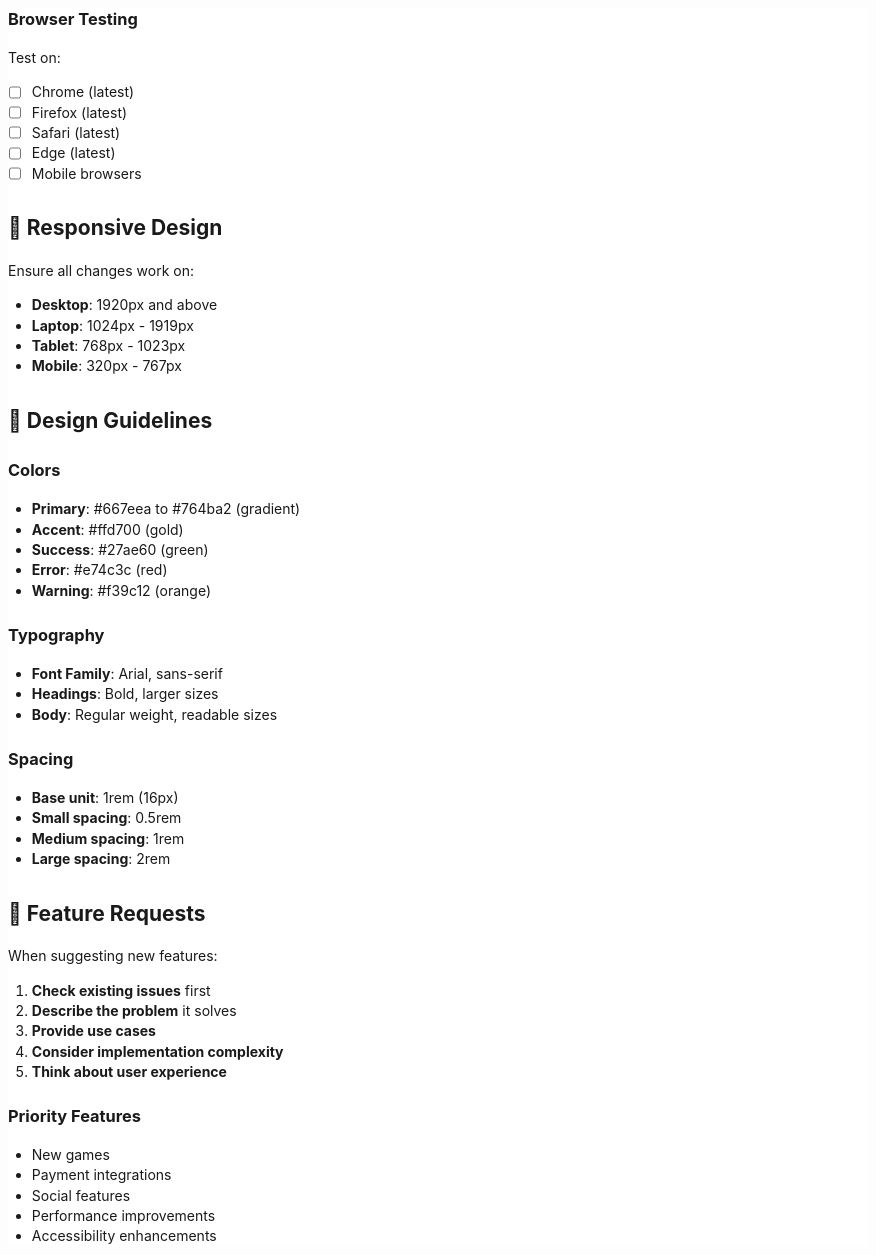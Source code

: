 ### Browser Testing
Test on:
- [ ] Chrome (latest)
- [ ] Firefox (latest)
- [ ] Safari (latest)
- [ ] Edge (latest)
- [ ] Mobile browsers

## 📱 Responsive Design

Ensure all changes work on:
- **Desktop**: 1920px and above
- **Laptop**: 1024px - 1919px
- **Tablet**: 768px - 1023px
- **Mobile**: 320px - 767px

## 🎨 Design Guidelines

### Colors
- **Primary**: #667eea to #764ba2 (gradient)
- **Accent**: #ffd700 (gold)
- **Success**: #27ae60 (green)
- **Error**: #e74c3c (red)
- **Warning**: #f39c12 (orange)

### Typography
- **Font Family**: Arial, sans-serif
- **Headings**: Bold, larger sizes
- **Body**: Regular weight, readable sizes

### Spacing
- **Base unit**: 1rem (16px)
- **Small spacing**: 0.5rem
- **Medium spacing**: 1rem
- **Large spacing**: 2rem

## 🚀 Feature Requests

When suggesting new features:
1. **Check existing issues** first
2. **Describe the problem** it solves
3. **Provide use cases**
4. **Consider implementation complexity**
5. **Think about user experience**

### Priority Features
- New games
- Payment integrations
- Social features
- Performance improvements
- Accessibility enhancements
